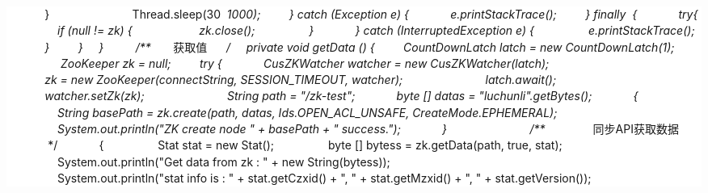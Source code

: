 &nbsp;&nbsp;&nbsp;&nbsp;&nbsp;&nbsp;&nbsp;&nbsp;&nbsp;&nbsp;&nbsp;&nbsp;}
&nbsp;&nbsp;&nbsp;&nbsp;&nbsp;&nbsp;&nbsp;&nbsp;&nbsp;&nbsp;&nbsp;&nbsp;
&nbsp;&nbsp;&nbsp;&nbsp;&nbsp;&nbsp;&nbsp;&nbsp;&nbsp;&nbsp;&nbsp;&nbsp;Thread.sleep(30&nbsp;*&nbsp;1000);
&nbsp;&nbsp;&nbsp;&nbsp;&nbsp;&nbsp;&nbsp;&nbsp;}&nbsp;catch&nbsp;(Exception&nbsp;e)&nbsp;{
&nbsp;&nbsp;&nbsp;&nbsp;&nbsp;&nbsp;&nbsp;&nbsp;&nbsp;&nbsp;&nbsp;&nbsp;e.printStackTrace();
&nbsp;&nbsp;&nbsp;&nbsp;&nbsp;&nbsp;&nbsp;&nbsp;}&nbsp;finally&nbsp;&nbsp;{
&nbsp;&nbsp;&nbsp;&nbsp;&nbsp;&nbsp;&nbsp;&nbsp;&nbsp;&nbsp;&nbsp;&nbsp;try{
&nbsp;&nbsp;&nbsp;&nbsp;&nbsp;&nbsp;&nbsp;&nbsp;&nbsp;&nbsp;&nbsp;&nbsp;&nbsp;&nbsp;&nbsp;&nbsp;if&nbsp;(null&nbsp;!=&nbsp;zk)&nbsp;{
&nbsp;&nbsp;&nbsp;&nbsp;&nbsp;&nbsp;&nbsp;&nbsp;&nbsp;&nbsp;&nbsp;&nbsp;&nbsp;&nbsp;&nbsp;&nbsp;&nbsp;&nbsp;&nbsp;&nbsp;zk.close();
&nbsp;&nbsp;&nbsp;&nbsp;&nbsp;&nbsp;&nbsp;&nbsp;&nbsp;&nbsp;&nbsp;&nbsp;&nbsp;&nbsp;&nbsp;&nbsp;}
&nbsp;&nbsp;&nbsp;&nbsp;&nbsp;&nbsp;&nbsp;&nbsp;&nbsp;&nbsp;&nbsp;&nbsp;}&nbsp;catch&nbsp;(InterruptedException&nbsp;e)&nbsp;{
&nbsp;&nbsp;&nbsp;&nbsp;&nbsp;&nbsp;&nbsp;&nbsp;&nbsp;&nbsp;&nbsp;&nbsp;&nbsp;&nbsp;&nbsp;&nbsp;e.printStackTrace();
&nbsp;&nbsp;&nbsp;&nbsp;&nbsp;&nbsp;&nbsp;&nbsp;&nbsp;&nbsp;&nbsp;&nbsp;}
&nbsp;&nbsp;&nbsp;&nbsp;&nbsp;&nbsp;&nbsp;&nbsp;}
&nbsp;&nbsp;&nbsp;&nbsp;}
&nbsp;&nbsp;&nbsp;&nbsp;
&nbsp;&nbsp;&nbsp;&nbsp;/**
&nbsp;&nbsp;&nbsp;&nbsp;&nbsp;*&nbsp;获取值
&nbsp;&nbsp;&nbsp;&nbsp;&nbsp;*/
&nbsp;&nbsp;&nbsp;&nbsp;private&nbsp;void&nbsp;getData&nbsp;()&nbsp;{
&nbsp;&nbsp;&nbsp;&nbsp;&nbsp;&nbsp;&nbsp;&nbsp;CountDownLatch&nbsp;latch&nbsp;=&nbsp;new&nbsp;CountDownLatch(1);
&nbsp;&nbsp;&nbsp;&nbsp;&nbsp;&nbsp;&nbsp;&nbsp;
&nbsp;&nbsp;&nbsp;&nbsp;&nbsp;&nbsp;&nbsp;&nbsp;ZooKeeper&nbsp;zk&nbsp;=&nbsp;null;
&nbsp;&nbsp;&nbsp;&nbsp;&nbsp;&nbsp;&nbsp;&nbsp;try&nbsp;{
&nbsp;&nbsp;&nbsp;&nbsp;&nbsp;&nbsp;&nbsp;&nbsp;&nbsp;&nbsp;&nbsp;&nbsp;CusZKWatcher&nbsp;watcher&nbsp;=&nbsp;new&nbsp;CusZKWatcher(latch);
&nbsp;&nbsp;&nbsp;&nbsp;&nbsp;&nbsp;&nbsp;&nbsp;&nbsp;&nbsp;&nbsp;&nbsp;zk&nbsp;=&nbsp;new&nbsp;ZooKeeper(connectString,&nbsp;SESSION_TIMEOUT,&nbsp;watcher);
&nbsp;&nbsp;&nbsp;&nbsp;&nbsp;&nbsp;&nbsp;&nbsp;&nbsp;&nbsp;&nbsp;&nbsp;
&nbsp;&nbsp;&nbsp;&nbsp;&nbsp;&nbsp;&nbsp;&nbsp;&nbsp;&nbsp;&nbsp;&nbsp;latch.await();
&nbsp;&nbsp;&nbsp;&nbsp;&nbsp;&nbsp;&nbsp;&nbsp;&nbsp;&nbsp;&nbsp;&nbsp;
&nbsp;&nbsp;&nbsp;&nbsp;&nbsp;&nbsp;&nbsp;&nbsp;&nbsp;&nbsp;&nbsp;&nbsp;watcher.setZk(zk);
&nbsp;&nbsp;&nbsp;&nbsp;&nbsp;&nbsp;&nbsp;&nbsp;&nbsp;&nbsp;&nbsp;&nbsp;
&nbsp;&nbsp;&nbsp;&nbsp;&nbsp;&nbsp;&nbsp;&nbsp;&nbsp;&nbsp;&nbsp;&nbsp;String&nbsp;path&nbsp;=&nbsp;"/zk-test";
&nbsp;&nbsp;&nbsp;&nbsp;&nbsp;&nbsp;&nbsp;&nbsp;&nbsp;&nbsp;&nbsp;&nbsp;byte&nbsp;[]&nbsp;datas&nbsp;=&nbsp;"luchunli".getBytes();
&nbsp;&nbsp;&nbsp;&nbsp;&nbsp;&nbsp;&nbsp;&nbsp;&nbsp;&nbsp;&nbsp;&nbsp;{
&nbsp;&nbsp;&nbsp;&nbsp;&nbsp;&nbsp;&nbsp;&nbsp;&nbsp;&nbsp;&nbsp;&nbsp;&nbsp;&nbsp;&nbsp;&nbsp;String&nbsp;basePath&nbsp;=&nbsp;zk.create(path,&nbsp;datas,&nbsp;Ids.OPEN_ACL_UNSAFE,&nbsp;CreateMode.EPHEMERAL);
&nbsp;&nbsp;&nbsp;&nbsp;&nbsp;&nbsp;&nbsp;&nbsp;&nbsp;&nbsp;&nbsp;&nbsp;&nbsp;&nbsp;&nbsp;&nbsp;System.out.println("ZK&nbsp;create&nbsp;node&nbsp;"&nbsp;+&nbsp;basePath&nbsp;+&nbsp;"&nbsp;success.");
&nbsp;&nbsp;&nbsp;&nbsp;&nbsp;&nbsp;&nbsp;&nbsp;&nbsp;&nbsp;&nbsp;&nbsp;}
&nbsp;&nbsp;&nbsp;&nbsp;&nbsp;&nbsp;&nbsp;&nbsp;&nbsp;&nbsp;&nbsp;&nbsp;
&nbsp;&nbsp;&nbsp;&nbsp;&nbsp;&nbsp;&nbsp;&nbsp;&nbsp;&nbsp;&nbsp;&nbsp;/**
&nbsp;&nbsp;&nbsp;&nbsp;&nbsp;&nbsp;&nbsp;&nbsp;&nbsp;&nbsp;&nbsp;&nbsp;&nbsp;*&nbsp;同步API获取数据
&nbsp;&nbsp;&nbsp;&nbsp;&nbsp;&nbsp;&nbsp;&nbsp;&nbsp;&nbsp;&nbsp;&nbsp;&nbsp;*/
&nbsp;&nbsp;&nbsp;&nbsp;&nbsp;&nbsp;&nbsp;&nbsp;&nbsp;&nbsp;&nbsp;&nbsp;{
&nbsp;&nbsp;&nbsp;&nbsp;&nbsp;&nbsp;&nbsp;&nbsp;&nbsp;&nbsp;&nbsp;&nbsp;&nbsp;&nbsp;&nbsp;&nbsp;Stat&nbsp;stat&nbsp;=&nbsp;new&nbsp;Stat();
&nbsp;&nbsp;&nbsp;&nbsp;&nbsp;&nbsp;&nbsp;&nbsp;&nbsp;&nbsp;&nbsp;&nbsp;&nbsp;&nbsp;&nbsp;&nbsp;byte&nbsp;[]&nbsp;bytess&nbsp;=&nbsp;zk.getData(path,&nbsp;true,&nbsp;stat);
&nbsp;&nbsp;&nbsp;&nbsp;&nbsp;&nbsp;&nbsp;&nbsp;&nbsp;&nbsp;&nbsp;&nbsp;&nbsp;&nbsp;&nbsp;&nbsp;System.out.println("Get&nbsp;data&nbsp;from&nbsp;zk&nbsp;:&nbsp;"&nbsp;+&nbsp;new&nbsp;String(bytess));
&nbsp;&nbsp;&nbsp;&nbsp;&nbsp;&nbsp;&nbsp;&nbsp;&nbsp;&nbsp;&nbsp;&nbsp;&nbsp;&nbsp;&nbsp;&nbsp;System.out.println("stat&nbsp;info&nbsp;is&nbsp;:&nbsp;"&nbsp;+&nbsp;stat.getCzxid()&nbsp;+&nbsp;",&nbsp;"&nbsp;+&nbsp;stat.getMzxid()&nbsp;+&nbsp;",&nbsp;"&nbsp;+&nbsp;stat.getVersion());